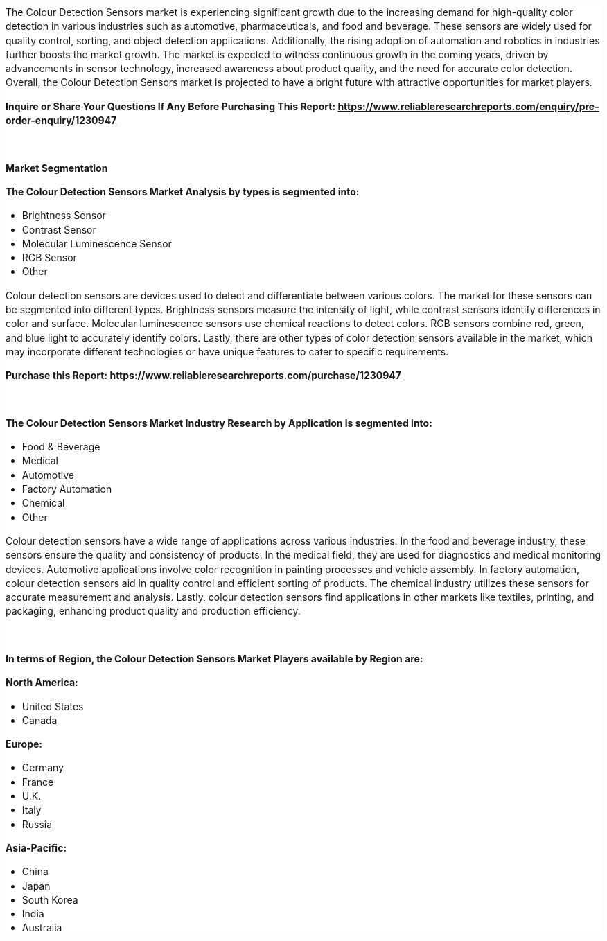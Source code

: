 <p><p>The Colour Detection Sensors market is experiencing significant growth due to the increasing demand for high-quality color detection in various industries such as automotive, pharmaceuticals, and food and beverage. These sensors are widely used for quality control, sorting, and object detection applications. Additionally, the rising adoption of automation and robotics in industries further boosts the market growth. The market is expected to witness continuous growth in the coming years, driven by advancements in sensor technology, increased awareness about product quality, and the need for accurate color detection. Overall, the Colour Detection Sensors market is projected to have a bright future with attractive opportunities for market players.</p></p>
<p><strong>Inquire or Share Your Questions If Any Before Purchasing This Report: <a href="https://www.reliableresearchreports.com/enquiry/pre-order-enquiry/1230947">https://www.reliableresearchreports.com/enquiry/pre-order-enquiry/1230947</a></strong></p>
<p>&nbsp;</p>
<p><strong>Market Segmentation</strong></p>
<p><strong>The Colour Detection Sensors Market Analysis by types is segmented into:</strong></p>
<p><ul><li>Brightness Sensor</li><li>Contrast Sensor</li><li>Molecular Luminescence Sensor</li><li>RGB Sensor</li><li>Other</li></ul></p>
<p><p>Colour detection sensors are devices used to detect and differentiate between various colors. The market for these sensors can be segmented into different types. Brightness sensors measure the intensity of light, while contrast sensors identify differences in color and surface. Molecular luminescence sensors use chemical reactions to detect colors. RGB sensors combine red, green, and blue light to accurately identify colors. Lastly, there are other types of color detection sensors available in the market, which may incorporate different technologies or have unique features to cater to specific requirements.</p></p>
<p><strong>Purchase this Report:&nbsp;<a href="https://www.reliableresearchreports.com/purchase/1230947">https://www.reliableresearchreports.com/purchase/1230947</a></strong></p>
<p>&nbsp;</p>
<p><strong>The Colour Detection Sensors Market Industry Research by Application is segmented into:</strong></p>
<p><ul><li>Food & Beverage</li><li>Medical</li><li>Automotive</li><li>Factory Automation</li><li>Chemical</li><li>Other</li></ul></p>
<p><p>Colour detection sensors have a wide range of applications across various industries. In the food and beverage industry, these sensors ensure the quality and consistency of products. In the medical field, they are used for diagnostics and medical monitoring devices. Automotive applications involve color recognition in painting processes and vehicle assembly. In factory automation, colour detection sensors aid in quality control and efficient sorting of products. The chemical industry utilizes these sensors for accurate measurement and analysis. Lastly, colour detection sensors find applications in other markets like textiles, printing, and packaging, enhancing product quality and production efficiency.</p></p>
<p>&nbsp;</p>
<p><strong>In terms of Region, the Colour Detection Sensors Market Players available by Region are:</strong></p>
<p>
    <p> <strong> North America: </strong>
        <ul>
            <li>United States</li>
            <li>Canada</li>
        </ul>
        </p> 
    <p> <strong> Europe: </strong>
        <ul>
            <li>Germany</li>
            <li>France</li>
            <li>U.K.</li>
            <li>Italy</li>
            <li>Russia</li>
        </ul>
        </p> 
    <p> <strong> Asia-Pacific: </strong>
        <ul>
            <li>China</li>
            <li>Japan</li>
            <li>South Korea</li>
            <li>India</li>
            <li>Australia</li>